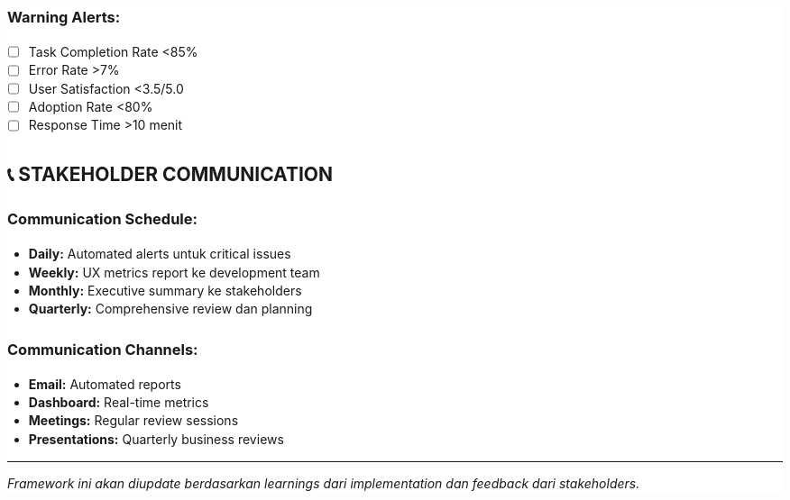 ### **Warning Alerts:**
- [ ] Task Completion Rate <85%
- [ ] Error Rate >7%
- [ ] User Satisfaction <3.5/5.0
- [ ] Adoption Rate <80%
- [ ] Response Time >10 menit

## 📞 **STAKEHOLDER COMMUNICATION**

### **Communication Schedule:**
- **Daily:** Automated alerts untuk critical issues
- **Weekly:** UX metrics report ke development team
- **Monthly:** Executive summary ke stakeholders
- **Quarterly:** Comprehensive review dan planning

### **Communication Channels:**
- **Email:** Automated reports
- **Dashboard:** Real-time metrics
- **Meetings:** Regular review sessions
- **Presentations:** Quarterly business reviews

---

*Framework ini akan diupdate berdasarkan learnings dari implementation dan feedback dari stakeholders.*
